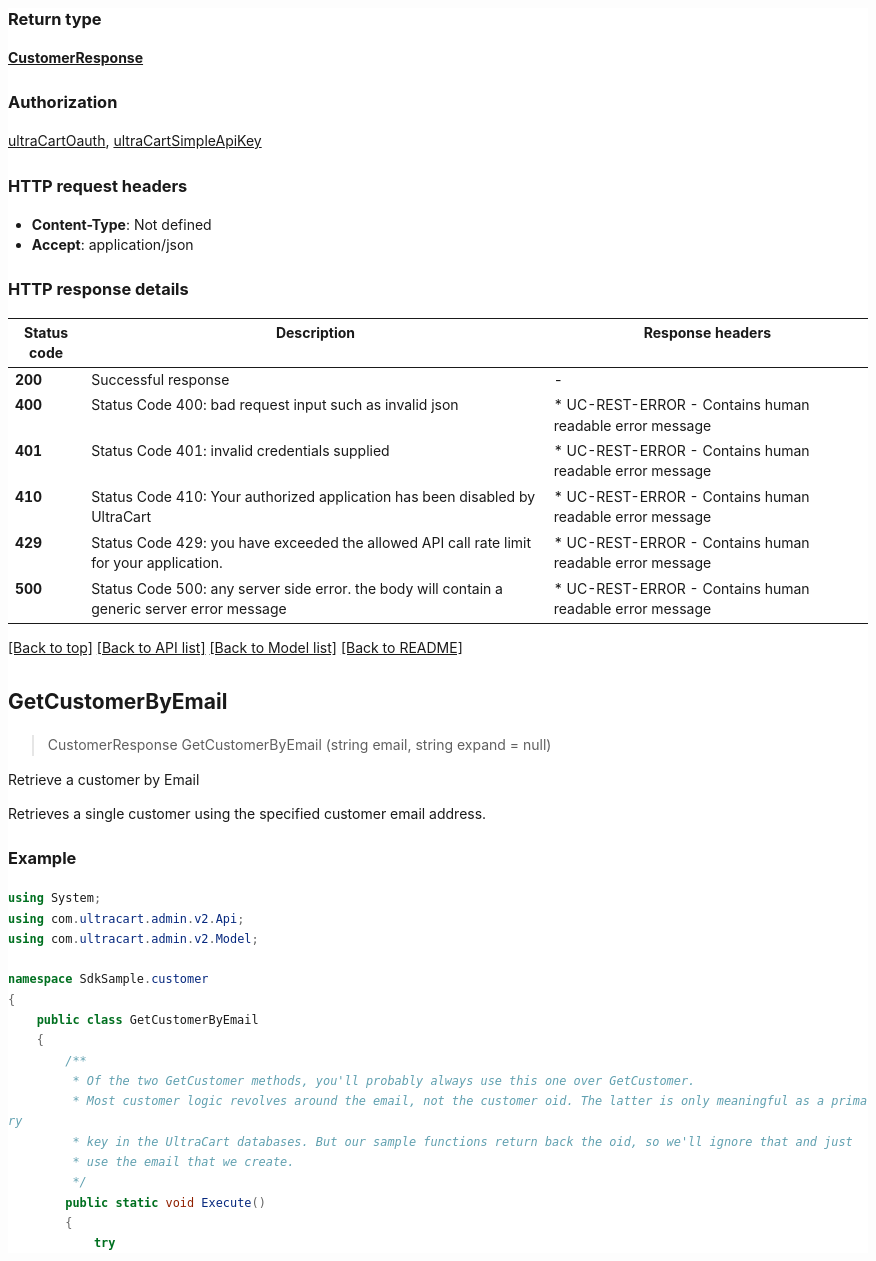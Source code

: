 ### Return type

[**CustomerResponse**](CustomerResponse.md)

### Authorization

[ultraCartOauth](../README.md#ultraCartOauth), [ultraCartSimpleApiKey](../README.md#ultraCartSimpleApiKey)

### HTTP request headers

- **Content-Type**: Not defined
- **Accept**: application/json


### HTTP response details
| Status code | Description | Response headers |
|-------------|-------------|------------------|
| **200** | Successful response |  -  |
| **400** | Status Code 400: bad request input such as invalid json |  * UC-REST-ERROR - Contains human readable error message <br>  |
| **401** | Status Code 401: invalid credentials supplied |  * UC-REST-ERROR - Contains human readable error message <br>  |
| **410** | Status Code 410: Your authorized application has been disabled by UltraCart |  * UC-REST-ERROR - Contains human readable error message <br>  |
| **429** | Status Code 429: you have exceeded the allowed API call rate limit for your application. |  * UC-REST-ERROR - Contains human readable error message <br>  |
| **500** | Status Code 500: any server side error.  the body will contain a generic server error message |  * UC-REST-ERROR - Contains human readable error message <br>  |

[[Back to top]](#)
[[Back to API list]](../README.md#documentation-for-api-endpoints)
[[Back to Model list]](../README.md#documentation-for-models)
[[Back to README]](../README.md)


## GetCustomerByEmail

> CustomerResponse GetCustomerByEmail (string email, string expand = null)

Retrieve a customer by Email

Retrieves a single customer using the specified customer email address. 


### Example

```csharp
using System;
using com.ultracart.admin.v2.Api;
using com.ultracart.admin.v2.Model;

namespace SdkSample.customer
{
    public class GetCustomerByEmail
    {
        /**
         * Of the two GetCustomer methods, you'll probably always use this one over GetCustomer.
         * Most customer logic revolves around the email, not the customer oid. The latter is only meaningful as a primary
         * key in the UltraCart databases. But our sample functions return back the oid, so we'll ignore that and just
         * use the email that we create.
         */
        public static void Execute()
        {
            try
```
